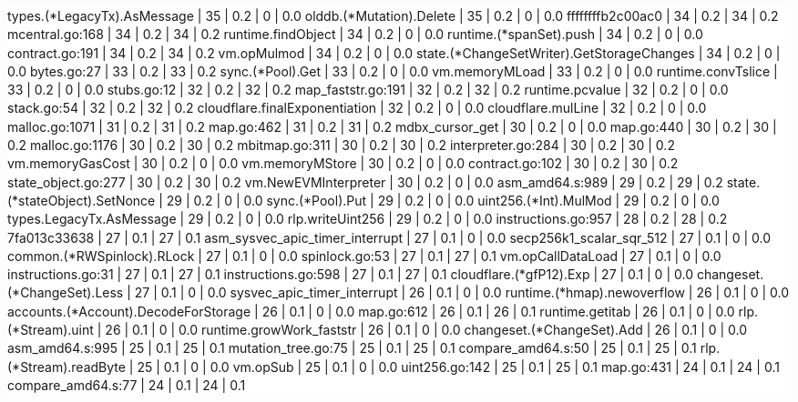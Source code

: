 types.(*LegacyTx).AsMessage                      |     35 |   0.2 |   0 |   0.0
olddb.(*Mutation).Delete                         |     35 |   0.2 |   0 |   0.0
ffffffffb2c00ac0                                 |     34 |   0.2 |  34 |   0.2
mcentral.go:168                                  |     34 |   0.2 |  34 |   0.2
runtime.findObject                               |     34 |   0.2 |   0 |   0.0
runtime.(*spanSet).push                          |     34 |   0.2 |   0 |   0.0
contract.go:191                                  |     34 |   0.2 |  34 |   0.2
vm.opMulmod                                      |     34 |   0.2 |   0 |   0.0
state.(*ChangeSetWriter).GetStorageChanges       |     34 |   0.2 |   0 |   0.0
bytes.go:27                                      |     33 |   0.2 |  33 |   0.2
sync.(*Pool).Get                                 |     33 |   0.2 |   0 |   0.0
vm.memoryMLoad                                   |     33 |   0.2 |   0 |   0.0
runtime.convTslice                               |     33 |   0.2 |   0 |   0.0
stubs.go:12                                      |     32 |   0.2 |  32 |   0.2
map_faststr.go:191                               |     32 |   0.2 |  32 |   0.2
runtime.pcvalue                                  |     32 |   0.2 |   0 |   0.0
stack.go:54                                      |     32 |   0.2 |  32 |   0.2
cloudflare.finalExponentiation                   |     32 |   0.2 |   0 |   0.0
cloudflare.mulLine                               |     32 |   0.2 |   0 |   0.0
malloc.go:1071                                   |     31 |   0.2 |  31 |   0.2
map.go:462                                       |     31 |   0.2 |  31 |   0.2
mdbx_cursor_get                                  |     30 |   0.2 |   0 |   0.0
map.go:440                                       |     30 |   0.2 |  30 |   0.2
malloc.go:1176                                   |     30 |   0.2 |  30 |   0.2
mbitmap.go:311                                   |     30 |   0.2 |  30 |   0.2
interpreter.go:284                               |     30 |   0.2 |  30 |   0.2
vm.memoryGasCost                                 |     30 |   0.2 |   0 |   0.0
vm.memoryMStore                                  |     30 |   0.2 |   0 |   0.0
contract.go:102                                  |     30 |   0.2 |  30 |   0.2
state_object.go:277                              |     30 |   0.2 |  30 |   0.2
vm.NewEVMInterpreter                             |     30 |   0.2 |   0 |   0.0
asm_amd64.s:989                                  |     29 |   0.2 |  29 |   0.2
state.(*stateObject).SetNonce                    |     29 |   0.2 |   0 |   0.0
sync.(*Pool).Put                                 |     29 |   0.2 |   0 |   0.0
uint256.(*Int).MulMod                            |     29 |   0.2 |   0 |   0.0
types.LegacyTx.AsMessage                         |     29 |   0.2 |   0 |   0.0
rlp.writeUint256                                 |     29 |   0.2 |   0 |   0.0
instructions.go:957                              |     28 |   0.2 |  28 |   0.2
7fa013c33638                                     |     27 |   0.1 |  27 |   0.1
asm_sysvec_apic_timer_interrupt                  |     27 |   0.1 |   0 |   0.0
secp256k1_scalar_sqr_512                         |     27 |   0.1 |   0 |   0.0
common.(*RWSpinlock).RLock                       |     27 |   0.1 |   0 |   0.0
spinlock.go:53                                   |     27 |   0.1 |  27 |   0.1
vm.opCallDataLoad                                |     27 |   0.1 |   0 |   0.0
instructions.go:31                               |     27 |   0.1 |  27 |   0.1
instructions.go:598                              |     27 |   0.1 |  27 |   0.1
cloudflare.(*gfP12).Exp                          |     27 |   0.1 |   0 |   0.0
changeset.(*ChangeSet).Less                      |     27 |   0.1 |   0 |   0.0
sysvec_apic_timer_interrupt                      |     26 |   0.1 |   0 |   0.0
runtime.(*hmap).newoverflow                      |     26 |   0.1 |   0 |   0.0
accounts.(*Account).DecodeForStorage             |     26 |   0.1 |   0 |   0.0
map.go:612                                       |     26 |   0.1 |  26 |   0.1
runtime.getitab                                  |     26 |   0.1 |   0 |   0.0
rlp.(*Stream).uint                               |     26 |   0.1 |   0 |   0.0
runtime.growWork_faststr                         |     26 |   0.1 |   0 |   0.0
changeset.(*ChangeSet).Add                       |     26 |   0.1 |   0 |   0.0
asm_amd64.s:995                                  |     25 |   0.1 |  25 |   0.1
mutation_tree.go:75                              |     25 |   0.1 |  25 |   0.1
compare_amd64.s:50                               |     25 |   0.1 |  25 |   0.1
rlp.(*Stream).readByte                           |     25 |   0.1 |   0 |   0.0
vm.opSub                                         |     25 |   0.1 |   0 |   0.0
uint256.go:142                                   |     25 |   0.1 |  25 |   0.1
map.go:431                                       |     24 |   0.1 |  24 |   0.1
compare_amd64.s:77                               |     24 |   0.1 |  24 |   0.1